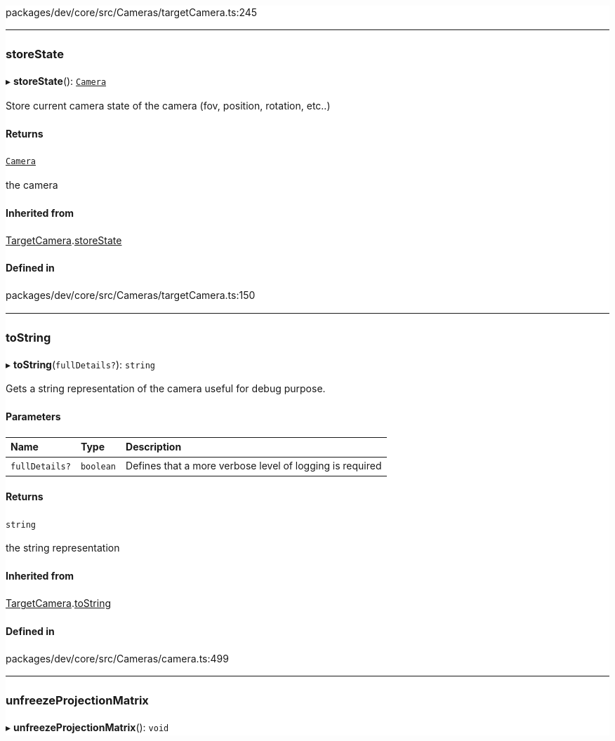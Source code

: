 packages/dev/core/src/Cameras/targetCamera.ts:245

___

### storeState

▸ **storeState**(): [`Camera`](Camera.md)

Store current camera state of the camera (fov, position, rotation, etc..)

#### Returns

[`Camera`](Camera.md)

the camera

#### Inherited from

[TargetCamera](TargetCamera.md).[storeState](TargetCamera.md#storestate)

#### Defined in

packages/dev/core/src/Cameras/targetCamera.ts:150

___

### toString

▸ **toString**(`fullDetails?`): `string`

Gets a string representation of the camera useful for debug purpose.

#### Parameters

| Name | Type | Description |
| :------ | :------ | :------ |
| `fullDetails?` | `boolean` | Defines that a more verbose level of logging is required |

#### Returns

`string`

the string representation

#### Inherited from

[TargetCamera](TargetCamera.md).[toString](TargetCamera.md#tostring)

#### Defined in

packages/dev/core/src/Cameras/camera.ts:499

___

### unfreezeProjectionMatrix

▸ **unfreezeProjectionMatrix**(): `void`
